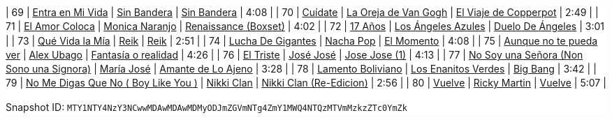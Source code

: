 | 69 | [Entra en Mi Vida](https://open.spotify.com/track/4W6za66pgH7QBbeiU9kS1v) | [Sin Bandera](https://open.spotify.com/artist/7xeM7V59cA1X8GKyKKQV87) | [Sin Bandera](https://open.spotify.com/album/01vioqAF5o29uDHYhXs6Vo) | 4:08 |
| 70 | [Cuídate](https://open.spotify.com/track/7gqIqyeCaV2xNtfZWxEphD) | [La Oreja de Van Gogh](https://open.spotify.com/artist/4U7lXyKdSf1JbM1aXvsodC) | [El Viaje de Copperpot](https://open.spotify.com/album/3HnSOodhuufrSTBnGZQ3fu) | 2:49 |
| 71 | [El Amor Coloca](https://open.spotify.com/track/4K3bIjvJCuEAvxHgEI8lsP) | [Monica Naranjo](https://open.spotify.com/artist/0zGM73sadbAOBLev02P8LO) | [Renaissance \(Boxset\)](https://open.spotify.com/album/2nXdt2kzRDGDTDbrudfms9) | 4:02 |
| 72 | [17 Años](https://open.spotify.com/track/6HlaqjjIWno4HzkJ47yvR2) | [Los Ángeles Azules](https://open.spotify.com/artist/0ZCO8oVkMj897cKgFH7fRW) | [Duelo De Ángeles](https://open.spotify.com/album/5kjn1XUa1aGYwRqCWVEPog) | 3:01 |
| 73 | [Qué Vida la Mía](https://open.spotify.com/track/0M6KY0x5u65ybXHZ3IAega) | [Reik](https://open.spotify.com/artist/0vR2qb8m9WHeZ5ByCbimq2) | [Reik](https://open.spotify.com/album/2X17BMIMWhZDWHL0UR1LBS) | 2:51 |
| 74 | [Lucha De Gigantes](https://open.spotify.com/track/4nheObMzE4K8AIxIICoLgd) | [Nacha Pop](https://open.spotify.com/artist/1CdLG4i1rTEOsex2UE0jCH) | [El Momento](https://open.spotify.com/album/5Vi36yUkwFN0QhdoIItpCR) | 4:08 |
| 75 | [Aunque no te pueda ver](https://open.spotify.com/track/2425UlXvkIkAEJAtAd8ROm) | [Alex Ubago](https://open.spotify.com/artist/2tY2GFdhH0Wa2VBvsxew5X) | [Fantasía o realidad](https://open.spotify.com/album/1RF8AaupRPlmA13HxSdWAe) | 4:26 |
| 76 | [El Triste](https://open.spotify.com/track/0aTMBEfPCCkKkneU6gLmDD) | [José José](https://open.spotify.com/artist/4mN0qcMxWX8oToqfDPM5yV) | [Jose Jose \(1\)](https://open.spotify.com/album/7wZCFbWRkh5mneWJfAK2LD) | 4:13 |
| 77 | [No Soy una Señora \(Non Sono una Signora\)](https://open.spotify.com/track/6NUh68V6ikd96sTiUCH6ID) | [María José](https://open.spotify.com/artist/1dJyh390MvfYPuNbhnbSDs) | [Amante de Lo Ajeno](https://open.spotify.com/album/25dP4uxWWNVpBN5M5DDWAJ) | 3:28 |
| 78 | [Lamento Boliviano](https://open.spotify.com/track/6Pur3hWy6Nzc27ilmsp5HA) | [Los Enanitos Verdes](https://open.spotify.com/artist/4TK1gDgb7QKoPFlzRrBRgR) | [Big Bang](https://open.spotify.com/album/3y63u5vmuMugqI8lfuUY3a) | 3:42 |
| 79 | [No Me Digas Que No \( Boy Like You \)](https://open.spotify.com/track/51R40lGpjmBctPsOnu0mBe) | [Nikki Clan](https://open.spotify.com/artist/5U1A3TNJisLnVodHzWjCmL) | [Nikki Clan \(Re\-Edicion\)](https://open.spotify.com/album/48A2P7kQGLe0B1aIOujWCP) | 2:56 |
| 80 | [Vuelve](https://open.spotify.com/track/3OK8WgNRmp4F3ahXe6XX6l) | [Ricky Martin](https://open.spotify.com/artist/7slfeZO9LsJbWgpkIoXBUJ) | [Vuelve](https://open.spotify.com/album/3B7djG7pr1PycUJiWW6NQL) | 5:07 |

Snapshot ID: `MTY1NTY4NzY3NCwwMDAwMDAwMDMyODJmZGVmNTg4ZmY1MWQ4NTQzMTVmMzkzZTc0YmZk`
